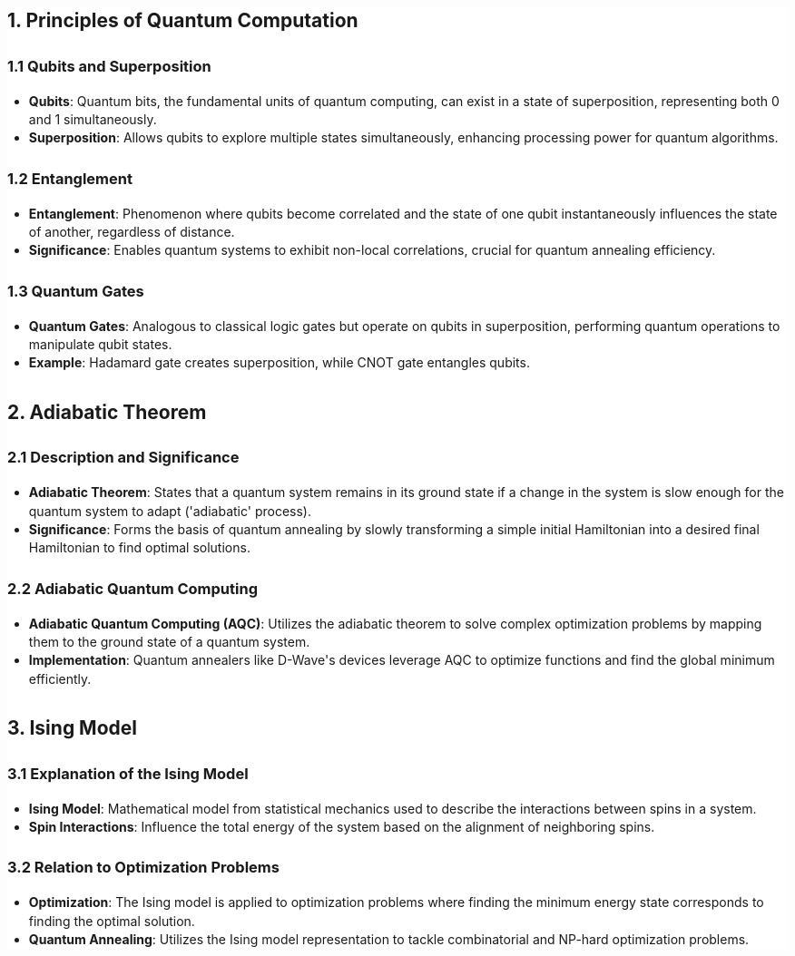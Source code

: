 ## 1. Principles of Quantum Computation

### 1.1 Qubits and Superposition
- **Qubits**: Quantum bits, the fundamental units of quantum computing, can exist in a state of superposition, representing both 0 and 1 simultaneously.
- **Superposition**: Allows qubits to explore multiple states simultaneously, enhancing processing power for quantum algorithms.

### 1.2 Entanglement
- **Entanglement**: Phenomenon where qubits become correlated and the state of one qubit instantaneously influences the state of another, regardless of distance.
- **Significance**: Enables quantum systems to exhibit non-local correlations, crucial for quantum annealing efficiency.

### 1.3 Quantum Gates
- **Quantum Gates**: Analogous to classical logic gates but operate on qubits in superposition, performing quantum operations to manipulate qubit states.
- **Example**: Hadamard gate creates superposition, while CNOT gate entangles qubits.

## 2. Adiabatic Theorem

### 2.1 Description and Significance
- **Adiabatic Theorem**: States that a quantum system remains in its ground state if a change in the system is slow enough for the quantum system to adapt ('adiabatic' process).
- **Significance**: Forms the basis of quantum annealing by slowly transforming a simple initial Hamiltonian into a desired final Hamiltonian to find optimal solutions.

### 2.2 Adiabatic Quantum Computing
- **Adiabatic Quantum Computing (AQC)**: Utilizes the adiabatic theorem to solve complex optimization problems by mapping them to the ground state of a quantum system.
- **Implementation**: Quantum annealers like D-Wave's devices leverage AQC to optimize functions and find the global minimum efficiently.

## 3. Ising Model

### 3.1 Explanation of the Ising Model
- **Ising Model**: Mathematical model from statistical mechanics used to describe the interactions between spins in a system.
- **Spin Interactions**: Influence the total energy of the system based on the alignment of neighboring spins.

### 3.2 Relation to Optimization Problems
- **Optimization**: The Ising model is applied to optimization problems where finding the minimum energy state corresponds to finding the optimal solution.
- **Quantum Annealing**: Utilizes the Ising model representation to tackle combinatorial and NP-hard optimization problems.
